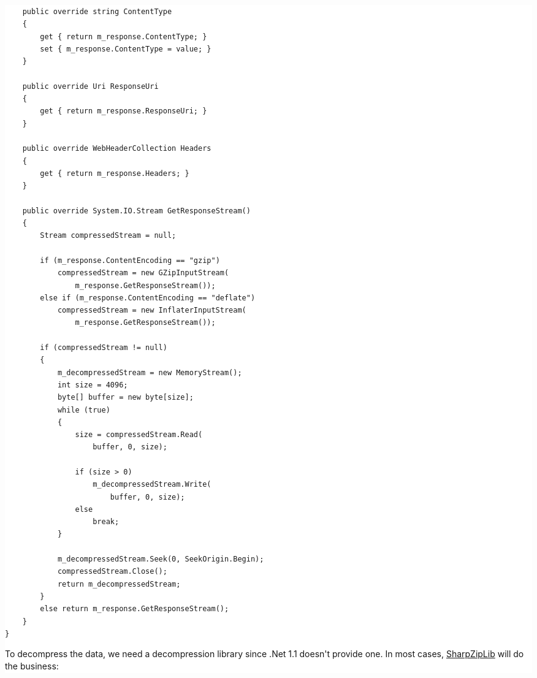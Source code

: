         public override string ContentType
        {
            get { return m_response.ContentType; }
            set { m_response.ContentType = value; }
        }

        public override Uri ResponseUri
        {
            get { return m_response.ResponseUri; }
        }

        public override WebHeaderCollection Headers
        {
            get { return m_response.Headers; }
        }

        public override System.IO.Stream GetResponseStream()
        {
            Stream compressedStream = null;

            if (m_response.ContentEncoding == "gzip")
                compressedStream = new GZipInputStream(
                    m_response.GetResponseStream());
            else if (m_response.ContentEncoding == "deflate")
                compressedStream = new InflaterInputStream(
                    m_response.GetResponseStream());

            if (compressedStream != null)
            {
                m_decompressedStream = new MemoryStream();
                int size = 4096;
                byte[] buffer = new byte[size];
                while (true)
                {
                    size = compressedStream.Read(
                        buffer, 0, size);

                    if (size > 0)
                        m_decompressedStream.Write(
                            buffer, 0, size);
                    else
                        break;
                }

                m_decompressedStream.Seek(0, SeekOrigin.Begin);
                compressedStream.Close();
                return m_decompressedStream;
            }
            else return m_response.GetResponseStream();
        }
    }

To decompress the data, we need a decompression library since .Net 1.1 doesn't
provide one. In most cases, [SharpZipLib][17] will do the business:


[1]: http://en.wikipedia.org/wiki/SOAP
[2]: http://en.wikipedia.org/wiki/Representational_State_Transfer
[3]: http://www.betfair.com
[4]: http://bdp.betfair.com
[5]: http://en.wikipedia.org/wiki/Digg_effect
[6]: http://creativebits.org/webdev/surviving_the_digg_effect
[7]: {filename}/development/Coding-by-Convention.md
[8]: http://www.ietf.org/rfc/rfc2616.txt
[9]: {filename}/images/expect100_on.png
[10]: {filename}/images/expect100_off.png
[11]: http://en.wikipedia.org/wiki/Nagle%27s_algorithm
[12]: {filename}/images/nagle_on.png
[13]: {filename}/images/nagle_off.png
[14]: http://www.ietf.org/rfc/rfc2616.txt
[15]: http://msdn2.microsoft.com/en-us/library/system.web.services.protocols.httpwebclientprotocol.enabledecompression.aspx
[16]: https://api.betfair.com/global/v3/BFGlobalService.wsdl
[17]: http://www.icsharpcode.net/OpenSource/SharpZipLib/